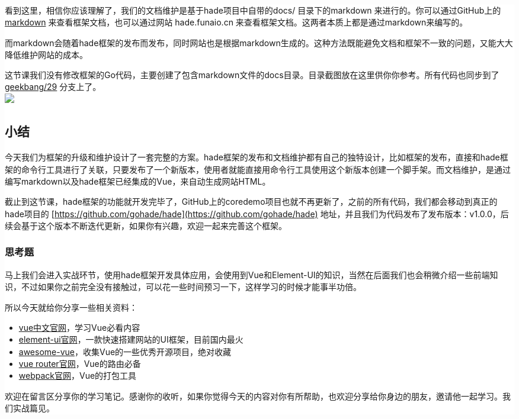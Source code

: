 看到这里，相信你应该理解了，我们的文档维护是基于hade项目中自带的docs/ 目录下的markdown 来进行的。你可以通过GitHub上的[markdown](https://github.com/gohade/coredemo/blob/geekbang/29/README.md) 来查看框架文档，也可以通过网站 hade.funaio.cn 来查看框架文档。这两者本质上都是通过markdown来编写的。

而markdown会随着hade框架的发布而发布，同时网站也是根据markdown生成的。这种方法既能避免文档和框架不一致的问题，又能大大降低维护网站的成本。

这节课我们没有修改框架的Go代码，主要创建了包含markdown文件的docs目录。目录截图放在这里供你你参考。所有代码也同步到了[geekbang/29](https://github.com/gohade/coredemo/tree/geekbang/29) 分支上了。  
![](https://static001.geekbang.org/resource/image/c0/25/c0c15e07407e6a7102913446ed46b725.png?wh=361x670)

## 小结

今天我们为框架的升级和维护设计了一套完整的方案。hade框架的发布和文档维护都有自己的独特设计，比如框架的发布，直接和hade框架的命令行工具进行了关联，只要发布了一个新版本，使用者就能直接用命令行工具使用这个新版本创建一个脚手架。而文档维护，是通过编写markdown以及hade框架已经集成的Vue，来自动生成网站HTML。

截止到这节课，hade框架的功能就开发完毕了，GitHub上的coredemo项目也就不再更新了，之前的所有代码，我们都会移动到真正的hade项目的 [https://github.com/gohade/hade](https://github.com/gohade/hade) 地址，并且我们为代码发布了发布版本：v1.0.0，后续会基于这个版本不断迭代更新，如果你有兴趣，欢迎一起来完善这个框架。

### 思考题

马上我们会进入实战环节，使用hade框架开发具体应用，会使用到Vue和Element-UI的知识，当然在后面我们也会稍微介绍一些前端知识，不过如果你之前完全没有接触过，可以花一些时间预习一下，这样学习的时候才能事半功倍。

所以今天就给你分享一些相关资料：

*   [vue中文官网](https://cn.vuejs.org/index.html)，学习Vue必看内容
*   [element-ui官网](https://element.eleme.io/#/zh-CN)，一款快速搭建网站的UI框架，目前国内最火
*   [awesome-vue](https://github.com/rumengkai/awesome-vue)，收集Vue的一些优秀开源项目，绝对收藏
*   [vue router官网](https://router.vuejs.org/zh)，Vue的路由必备
*   [webpack官网](https://v4.webpack.docschina.org/concepts)，Vue的打包工具

欢迎在留言区分享你的学习笔记。感谢你的收听，如果你觉得今天的内容对你有所帮助，也欢迎分享给你身边的朋友，邀请他一起学习。我们实战篇见。
    